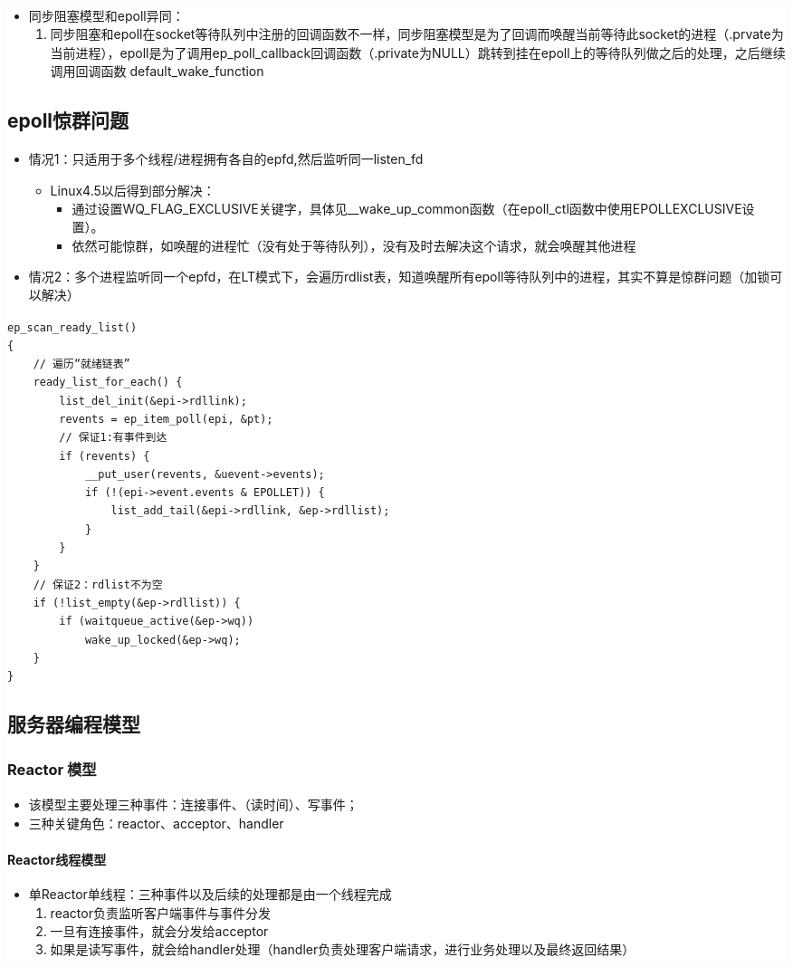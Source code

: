 - 同步阻塞模型和epoll异同：
  1. 同步阻塞和epoll在socket等待队列中注册的回调函数不一样，同步阻塞模型是为了回调而唤醒当前等待此socket的进程（.prvate为当前进程），epoll是为了调用ep_poll_callback回调函数（.private为NULL）跳转到挂在epoll上的等待队列做之后的处理，之后继续调用回调函数 default_wake_function

## epoll惊群问题
- 情况1：只适用于多个线程/进程拥有各自的epfd,然后监听同一listen_fd
  - Linux4.5以后得到部分解决：
    - 通过设置WQ_FLAG_EXCLUSIVE关键字，具体见__wake_up_common函数（在epoll_ctl函数中使用EPOLLEXCLUSIVE设置）。
    - 依然可能惊群，如唤醒的进程忙（没有处于等待队列），没有及时去解决这个请求，就会唤醒其他进程

- 情况2：多个进程监听同一个epfd，在LT模式下，会遍历rdlist表，知道唤醒所有epoll等待队列中的进程，其实不算是惊群问题（加锁可以解决）
```
ep_scan_ready_list()
{
    // 遍历“就绪链表”
    ready_list_for_each() {
        list_del_init(&epi->rdllink);
        revents = ep_item_poll(epi, &pt);
        // 保证1:有事件到达
        if (revents) {
            __put_user(revents, &uevent->events);
            if (!(epi->event.events & EPOLLET)) {
                list_add_tail(&epi->rdllink, &ep->rdllist);
            }
        }
    }
    // 保证2：rdlist不为空
    if (!list_empty(&ep->rdllist)) {
        if (waitqueue_active(&ep->wq))
            wake_up_locked(&ep->wq);
    }
}
```
## 服务器编程模型

### Reactor 模型
- 该模型主要处理三种事件：连接事件、（读时间）、写事件；
- 三种关键角色：reactor、acceptor、handler

#### Reactor线程模型
- 单Reactor单线程：三种事件以及后续的处理都是由一个线程完成
  1. reactor负责监听客户端事件与事件分发
  2. 一旦有连接事件，就会分发给acceptor
  3. 如果是读写事件，就会给handler处理（handler负责处理客户端请求，进行业务处理以及最终返回结果）